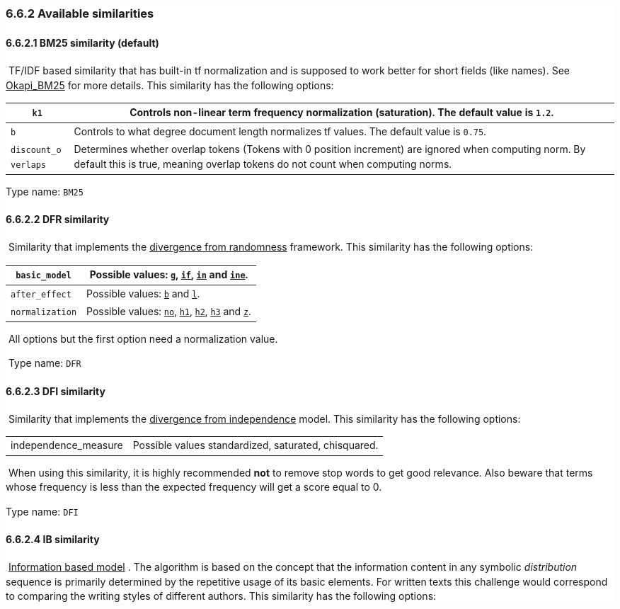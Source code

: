 ### 6.6.2  Available similarities

####  6.6.2.1 BM25 similarity (**default**)

​	TF/IDF based similarity that has built-in tf normalization and is supposed to work better for short fields (like names). See [Okapi_BM25](https://en.wikipedia.org/wiki/Okapi_BM25) for more details. This similarity has the following options:

| `k1`                | Controls non-linear term frequency normalization (saturation). The default value is `1.2`. |
| ------------------- | ------------------------------------------------------------ |
| `b`                 | Controls to what degree document length normalizes tf values. The default value is `0.75`. |
| `discount_overlaps` | Determines whether overlap tokens (Tokens with 0 position increment) are ignored when computing norm. By default this is true, meaning overlap tokens do not count when computing norms. |

Type name: `BM25`

####  6.6.2.2 DFR similarity

​	Similarity that implements the [divergence from randomness](https://lucene.apache.org/core/8_6_2/core/org/apache/lucene/search/similarities/DFRSimilarity.html) framework. This similarity has the following options:

| `basic_model`   | Possible values: [`g`](https://lucene.apache.org/core/8_6_2/core/org/apache/lucene/search/similarities/BasicModelG.html), [`if`](https://lucene.apache.org/core/8_6_2/core/org/apache/lucene/search/similarities/BasicModelIF.html), [`in`](https://lucene.apache.org/core/8_6_2/core/org/apache/lucene/search/similarities/BasicModelIn.html) and [`ine`](https://lucene.apache.org/core/8_6_2/core/org/apache/lucene/search/similarities/BasicModelIne.html). |
| --------------- | ------------------------------------------------------------ |
| `after_effect`  | Possible values: [`b`](https://lucene.apache.org/core/8_6_2/core/org/apache/lucene/search/similarities/AfterEffectB.html) and [`l`](https://lucene.apache.org/core/8_6_2/core/org/apache/lucene/search/similarities/AfterEffectL.html). |
| `normalization` | Possible values: [`no`](https://lucene.apache.org/core/8_6_2/core/org/apache/lucene/search/similarities/Normalization.NoNormalization.html), [`h1`](https://lucene.apache.org/core/8_6_2/core/org/apache/lucene/search/similarities/NormalizationH1.html), [`h2`](https://lucene.apache.org/core/8_6_2/core/org/apache/lucene/search/similarities/NormalizationH2.html), [`h3`](https://lucene.apache.org/core/8_6_2/core/org/apache/lucene/search/similarities/NormalizationH3.html) and [`z`](https://lucene.apache.org/core/8_6_2/core/org/apache/lucene/search/similarities/NormalizationZ.html). |

​	All options but the first option need a normalization value.

​	Type name: `DFR`

#### 6.6.2.3 DFI similarity

​	Similarity that implements the [divergence from independence](https://trec.nist.gov/pubs/trec21/papers/irra.web.nb.pdf) model. This similarity has the following options:

<table>
  <tr>
  	<td>independence_measure</td>
    <td>Possible values standardized, saturated, chisquared.</td>
  </tr>
</table>

​	When using this similarity, it is highly recommended **not** to remove stop words to get good relevance. Also beware that terms whose frequency is less than the expected frequency will get a score equal to 0.

Type name: `DFI`

#### 6.6.2.4  IB similarity

​	[Information based model](https://lucene.apache.org/core/8_6_2/core/org/apache/lucene/search/similarities/IBSimilarity.html) . The algorithm is based on the concept that the information content in any symbolic *distribution* sequence is primarily determined by the repetitive usage of its basic elements. For written texts this challenge would correspond to comparing the writing styles of different authors. This similarity has the following options:

